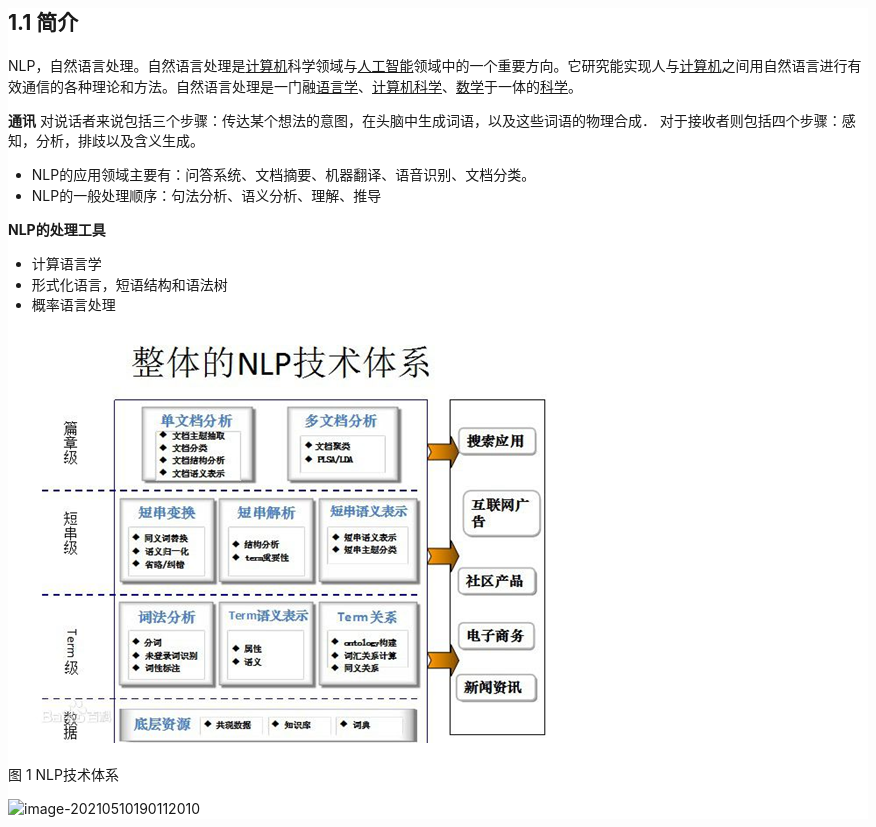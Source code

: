 ## 1.1   简介

NLP，自然语言处理。自然语言处理是[计算机](https://baike.baidu.com/item/计算机)科学领域与[人工智能](https://baike.baidu.com/item/人工智能/9180)领域中的一个重要方向。它研究能实现人与[计算机](https://baike.baidu.com/item/计算机/140338)之间用自然语言进行有效通信的各种理论和方法。自然语言处理是一门融[语言学](https://baike.baidu.com/item/语言学/3632)、[计算机](https://baike.baidu.com/item/计算机科学)[科学](https://baike.baidu.com/item/自然语言处理)、[数学](https://baike.baidu.com/item/数学/107037)于一体的[科学](https://baike.baidu.com/item/科学)。

**通讯**
对说话者来说包括三个步骤：传达某个想法的意图，在头脑中生成词语，以及这些词语的物理合成．
对于接收者则包括四个步骤：感知，分析，排歧以及含义生成。
*  NLP的应用领域主要有：问答系统、文档摘要、机器翻译、语音识别、文档分类。 
*  NLP的一般处理顺序：句法分析、语义分析、理解、推导

**NLP的处理工具**
*  计算语言学
*  形式化语言，短语结构和语法树
*  概率语言处理

 

​              ![image-20191201152043837](../../media/ai/ai_nlp_003.png)                 

图 1 NLP技术体系

 

 ![image-20210510190112010](..\..\media\ai\ai_nlp_008.png)
